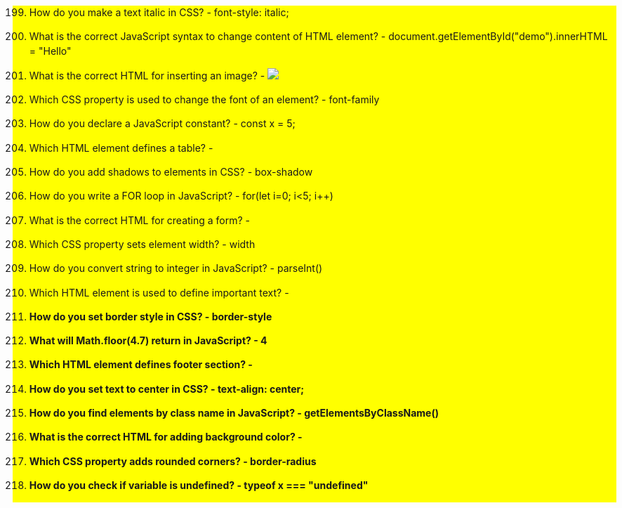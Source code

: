 199. How do you make a text italic in CSS?
    - font-style: italic;

200. What is the correct JavaScript syntax to change content of HTML element?
    - document.getElementById("demo").innerHTML = "Hello"

201. What is the correct HTML for inserting an image?
    - <img src="image.jpg">

202. Which CSS property is used to change the font of an element?
    - font-family

203. How do you declare a JavaScript constant?
    - const x = 5;

204. Which HTML element defines a table?
    - <table>

205. How do you add shadows to elements in CSS?
    - box-shadow

206. How do you write a FOR loop in JavaScript?
    - for(let i=0; i<5; i++)

207. What is the correct HTML for creating a form?
    - <form>

208. Which CSS property sets element width?
    - width

209. How do you convert string to integer in JavaScript?
    - parseInt()

210. Which HTML element is used to define important text?
    - <strong>

211. How do you set border style in CSS?
    - border-style

212. What will Math.floor(4.7) return in JavaScript?
    - 4

213. Which HTML element defines footer section?
    - <footer>

214. How do you set text to center in CSS?
    - text-align: center;

215. How do you find elements by class name in JavaScript?
    - getElementsByClassName()

216. What is the correct HTML for adding background color?
    - <body style="background-color:yellow;">

217. Which CSS property adds rounded corners?
    - border-radius

218. How do you check if variable is undefined?
    - typeof x === "undefined"
